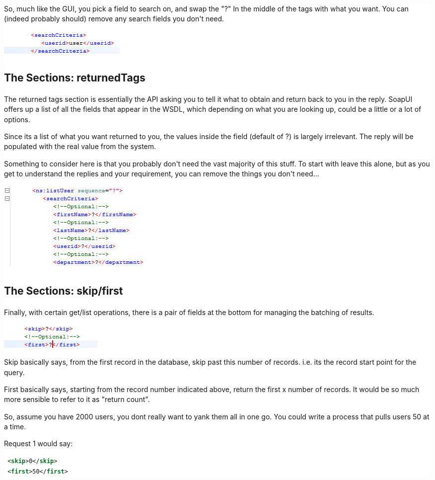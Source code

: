 So, much like the GUI, you pick a field to search on, and swap the "?" In the middle of the tags with what you want.  You can (indeed probably should) remove any search fields you don't need.

![SoapUI Reduced Search Criteria](SoapUIReducedSearchCriteria.PNG)

## The Sections: returnedTags

The returned tags section is essentially the API asking you to tell it what to obtain and return back to you in the reply.  SoapUI offers up a list of all the fields that appear in the WSDL, which depending on what you are looking up, could be a little or a lot of options.  

Since its a list of what you want returned to you, the values inside the field (default of ?) is largely irrelevant.  The reply will be populated with the real value from the system.

Something to consider here is that you probably don't need the vast majority of this stuff.  To start with leave this alone, but as you get to understand the replies and your requirement, you can remove the things you don't need...

![SoapUI: End User request fields](SoapUIUserSearch.PNG)

## The Sections: skip/first

Finally, with certain get/list operations, there is a pair of fields at the bottom for managing the batching of results.

![SoapUI: Skip/First fields](SoapUIskip-first.PNG)

Skip basically says, from the first record in the database, skip past this number of records.  i.e. its the record start point for the query.

First basically says, starting from the record number indicated above, return the first x number of records.  It would be so much more sensible to refer to it as "return count".

So, assume you have 2000 users, you dont really want to yank them all in one go.  You could write a process that pulls users 50 at a time.  

Request 1 would say:

```xml
 <skip>0</skip>
 <first>50</first>
```
